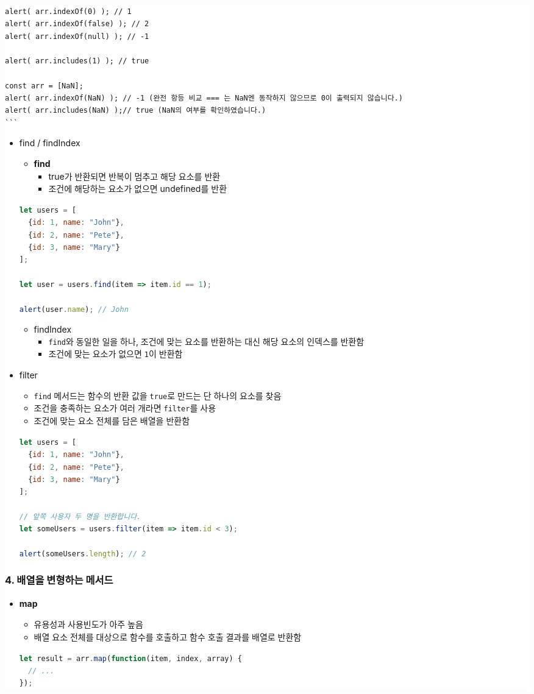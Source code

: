     alert( arr.indexOf(0) ); // 1
    alert( arr.indexOf(false) ); // 2
    alert( arr.indexOf(null) ); // -1
    
    alert( arr.includes(1) ); // true
    
    const arr = [NaN];
    alert( arr.indexOf(NaN) ); // -1 (완전 항등 비교 === 는 NaN엔 동작하지 않으므로 0이 출력되지 않습니다.)
    alert( arr.includes(NaN) );// true (NaN의 여부를 확인하였습니다.)
    ```
    
- find / findIndex
    - **find**
        - true가 반환되면 반복이 멈추고 해당 요소를 반환
        - 조건에 해당하는 요소가 없으면 undefined를 반환
    
    ```jsx
    let users = [
      {id: 1, name: "John"},
      {id: 2, name: "Pete"},
      {id: 3, name: "Mary"}
    ];
    
    let user = users.find(item => item.id == 1);
    
    alert(user.name); // John
    ```
    
    - findIndex
        - `find`와 동일한 일을 하나, 조건에 맞는 요소를 반환하는 대신 해당 요소의 인덱스를 반환함
        - 조건에 맞는 요소가 없으면 `1`이 반환함
- filter
    - `find` 메서드는 함수의 반환 값을 `true`로 만드는 단 하나의 요소를 찾음
    - 조건을 충족하는 요소가 여러 개라면 `filter`를 사용
    - 조건에 맞는 요소 전체를 담은 배열을 반환함
    
    ```jsx
    let users = [
      {id: 1, name: "John"},
      {id: 2, name: "Pete"},
      {id: 3, name: "Mary"}
    ];
    
    // 앞쪽 사용자 두 명을 반환합니다.
    let someUsers = users.filter(item => item.id < 3);
    
    alert(someUsers.length); // 2
    ```
    

### 4. 배열을 변형하는 메서드

- **map**
    - 유용성과 사용빈도가 아주 높음
    - 배열 요소 전체를 대상으로 함수를 호출하고 함수 호출 결과를 배열로 반환함
    
    ```jsx
    let result = arr.map(function(item, index, array) {
      // ...
    });
    